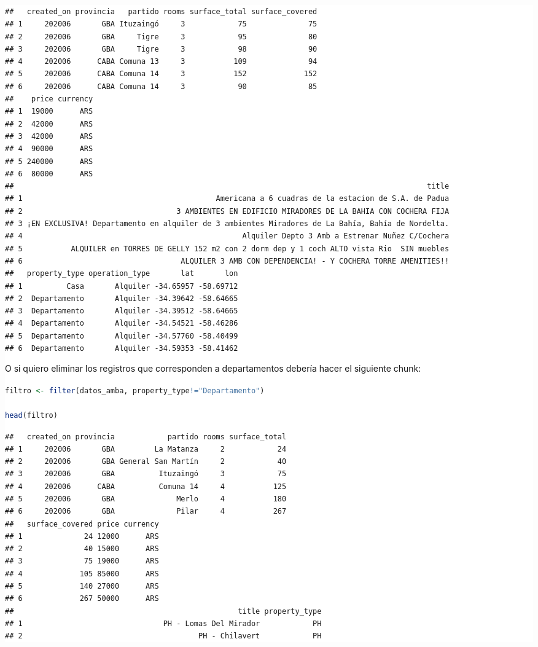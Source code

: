 ```
##   created_on provincia   partido rooms surface_total surface_covered
## 1     202006       GBA Ituzaingó     3            75              75
## 2     202006       GBA     Tigre     3            95              80
## 3     202006       GBA     Tigre     3            98              90
## 4     202006      CABA Comuna 13     3           109              94
## 5     202006      CABA Comuna 14     3           152             152
## 6     202006      CABA Comuna 14     3            90              85
##    price currency
## 1  19000      ARS
## 2  42000      ARS
## 3  42000      ARS
## 4  90000      ARS
## 5 240000      ARS
## 6  80000      ARS
##                                                                                              title
## 1                                            Americana a 6 cuadras de la estacion de S.A. de Padua
## 2                                   3 AMBIENTES EN EDIFICIO MIRADORES DE LA BAHIA CON COCHERA FIJA
## 3 ¡EN EXCLUSIVA! Departamento en alquiler de 3 ambientes Miradores de La Bahía, Bahía de Nordelta.
## 4                                                  Alquiler Depto 3 Amb a Estrenar Nuñez C/Cochera
## 5           ALQUILER en TORRES DE GELLY 152 m2 con 2 dorm dep y 1 coch ALTO vista Rio  SIN muebles
## 6                                    ALQUILER 3 AMB CON DEPENDENCIA! - Y COCHERA TORRE AMENITIES!!
##   property_type operation_type       lat       lon
## 1          Casa       Alquiler -34.65957 -58.69712
## 2  Departamento       Alquiler -34.39642 -58.64665
## 3  Departamento       Alquiler -34.39512 -58.64665
## 4  Departamento       Alquiler -34.54521 -58.46286
## 5  Departamento       Alquiler -34.57760 -58.40499
## 6  Departamento       Alquiler -34.59353 -58.41462
```

O si quiero eliminar los registros que corresponden a departamentos debería hacer el siguiente chunk:


```r
filtro <- filter(datos_amba, property_type!="Departamento")

head(filtro)
```

```
##   created_on provincia            partido rooms surface_total
## 1     202006       GBA         La Matanza     2            24
## 2     202006       GBA General San Martín     2            40
## 3     202006       GBA          Ituzaingó     3            75
## 4     202006      CABA          Comuna 14     4           125
## 5     202006       GBA              Merlo     4           180
## 6     202006       GBA              Pilar     4           267
##   surface_covered price currency
## 1              24 12000      ARS
## 2              40 15000      ARS
## 3              75 19000      ARS
## 4             105 85000      ARS
## 5             140 27000      ARS
## 6             267 50000      ARS
##                                                   title property_type
## 1                                PH - Lomas Del Mirador            PH
## 2                                        PH - Chilavert            PH
```
